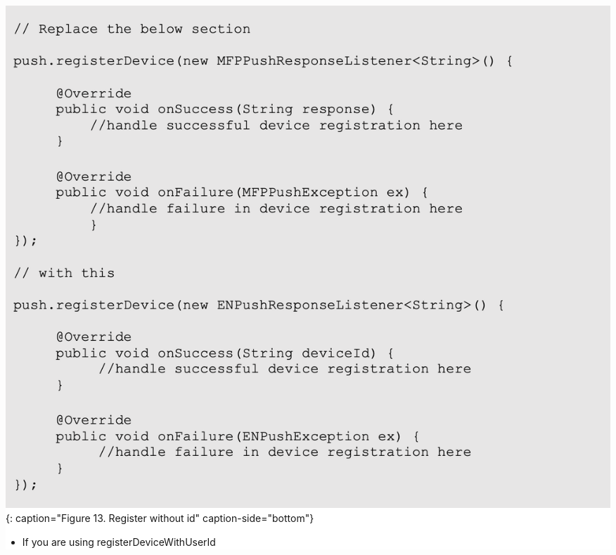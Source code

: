 ![Register without id](images/en-migration-firebase-registerwoutid.png "Register without id"){: caption="Figure 13. Register without id" caption-side="bottom"}

* If you are using registerDeviceWithUserId
